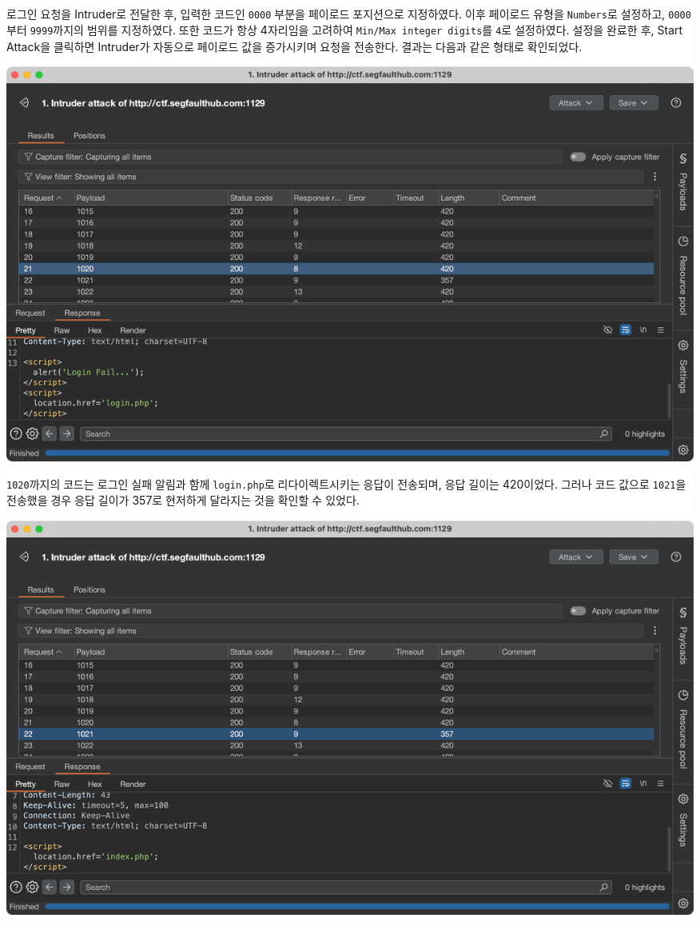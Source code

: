 로그인 요청을 Intruder로 전달한 후, 입력한 코드인 `0000` 부분을 페이로드 포지션으로 지정하였다. 이후 페이로드 유형을 `Numbers`로 설정하고, `0000`부터 `9999`까지의 범위를 지정하였다. 또한 코드가 항상 4자리임을 고려하여 `Min/Max integer digits`를 `4`로 설정하였다. 설정을 완료한 후, Start Attack을 클릭하면 Intruder가 자동으로 페이로드 값을 증가시키며 요청을 전송한다. 결과는 다음과 같은 형태로 확인되었다.

![PIN CODE Crack](/data/Penetration%20Testing%20|%20Week%205/34.png)

`1020`까지의 코드는 로그인 실패 알림과 함께 `login.php`로 리다이렉트시키는 응답이 전송되며, 응답 길이는 420이었다. 그러나 코드 값으로 `1021`을 전송했을 경우 응답 길이가 357로 현저하게 달라지는 것을 확인할 수 있었다.

![PIN CODE Crack](/data/Penetration%20Testing%20|%20Week%205/35.png)
